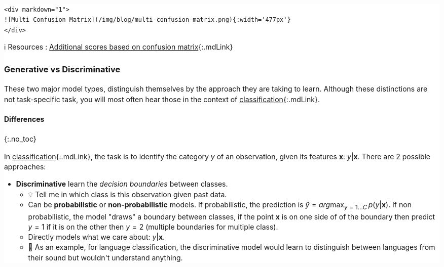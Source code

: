     <div markdown="1">
    ![Multi Confusion Matrix](/img/blog/multi-confusion-matrix.png){:width='477px'}
    </div>

:information_source: <span class="resources"> Resources </span>: [Additional scores based on confusion matrix](https://en.wikipedia.org/wiki/Confusion_matrix){:.mdLink}

### Generative vs Discriminative 
These two major model types, distinguish themselves by the approach they are taking to learn. Although these distinctions are not task-specific task, you will most often hear those in the context of [classification](#classification){:.mdLink}.

#### Differences
{:.no_toc}

In [classification](#classification){:.mdLink}, the task is to identify the category $y$ of an observation, given its features $\mathbf{x}$: $y \vert \mathbf{x}$. There are 2 possible approaches:

* **Discriminative** learn the *decision boundaries* between classes.
    * :bulb: <span class='intuitionText'> Tell me in which class is this observation given past data</span>. 
    * Can be **probabilistic** or **non-probabilistic** models. If probabilistic, the prediction is $\hat{y}=arg\max_{y=1 \ldots C} \, p(y \vert \mathbf{x})$. If non probabilistic, the model "draws" a boundary between classes, if the point $\mathbf{x}$ is on one side of of the boundary then predict $y=1$ if it is on the other then $y=2$ (multiple boundaries for multiple class).
    * Directly models what we care about: $y \vert \mathbf{x}$.
    * :school_satchel: As an example, for language classification, the  discriminative model would learn to <span class='exampleText'>distinguish between languages from their sound but wouldn't understand anything</span>.
